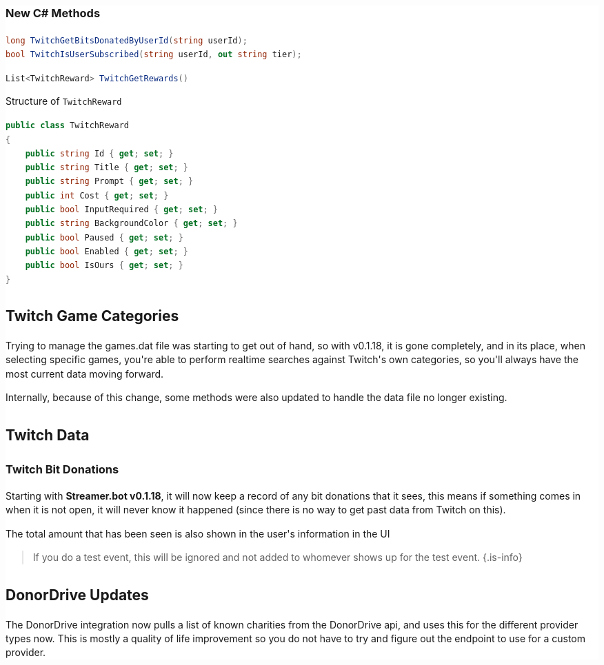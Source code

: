 ### New C# Methods
```cs
long TwitchGetBitsDonatedByUserId(string userId);
bool TwitchIsUserSubscribed(string userId, out string tier);
```

```cs
List<TwitchReward> TwitchGetRewards()
```
Structure of `TwitchReward`
```cs
public class TwitchReward
{
    public string Id { get; set; }
    public string Title { get; set; }
    public string Prompt { get; set; }
    public int Cost { get; set; }
    public bool InputRequired { get; set; }
    public string BackgroundColor { get; set; }
    public bool Paused { get; set; }
    public bool Enabled { get; set; }
    public bool IsOurs { get; set; }
}

```

## Twitch Game Categories
Trying to manage the games.dat file was starting to get out of hand, so with v0.1.18, it is gone completely, and in its place, when selecting specific games, you're able to perform realtime searches against Twitch's own categories, so you'll always have the most current data moving forward.

Internally, because of this change, some methods were also updated to handle the data file no longer existing.

## Twitch Data
### Twitch Bit Donations
Starting with **Streamer.bot v0.1.18**, it will now keep a record of any bit donations that it sees, this means if something comes in when it is not open, it will never know it happened (since there is no way to get past data from Twitch on this).

The total amount that has been seen is also shown in the user's information in the UI

> If you do a test event, this will be ignored and not added to whomever shows up for the test event.
{.is-info}

## DonorDrive Updates
The DonorDrive integration now pulls a list of known charities from the DonorDrive api, and uses this for the different provider types now.  This is mostly a quality of life improvement so you do not have to try and figure out the endpoint to use for a custom provider.
